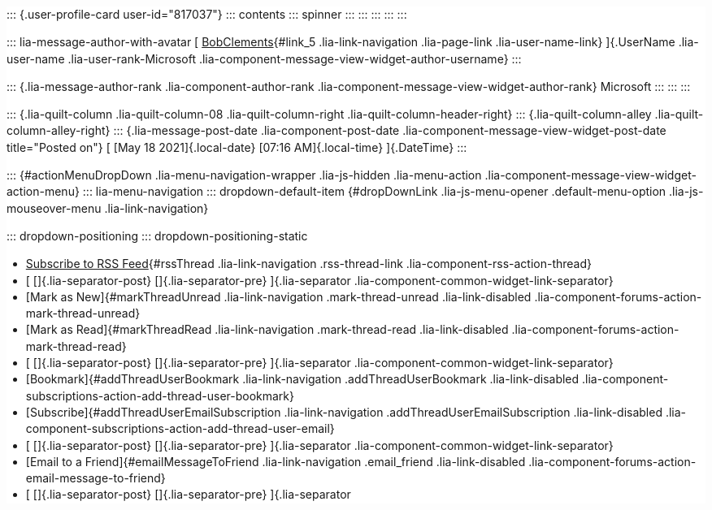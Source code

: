 ::: {.user-profile-card user-id="817037"}
::: contents
::: spinner
:::
:::
:::
:::
:::

::: lia-message-author-with-avatar
[
[BobClements](https://techcommunity.microsoft.com/t5/user/viewprofilepage/user-id/817037){#link_5
.lia-link-navigation .lia-page-link .lia-user-name-link} ]{.UserName
.lia-user-name .lia-user-rank-Microsoft
.lia-component-message-view-widget-author-username}
:::

::: {.lia-message-author-rank .lia-component-author-rank .lia-component-message-view-widget-author-rank}
Microsoft
:::
:::
:::

::: {.lia-quilt-column .lia-quilt-column-08 .lia-quilt-column-right .lia-quilt-column-header-right}
::: {.lia-quilt-column-alley .lia-quilt-column-alley-right}
::: {.lia-message-post-date .lia-component-post-date .lia-component-message-view-widget-post-date title="Posted on"}
[ [‎May 18 2021]{.local-date} [07:16 AM]{.local-time} ]{.DateTime}
:::

::: {#actionMenuDropDown .lia-menu-navigation-wrapper .lia-js-hidden .lia-menu-action .lia-component-message-view-widget-action-menu}
::: lia-menu-navigation
::: dropdown-default-item
[](# "Show option menu"){#dropDownLink .lia-js-menu-opener
.default-menu-option .lia-js-mouseover-menu .lia-link-navigation}

::: dropdown-positioning
::: dropdown-positioning-static
-   [Subscribe to RSS
    Feed](/gxcuf89792/rss/message?board.id=microsoft_365blog&message.id=1824){#rssThread
    .lia-link-navigation .rss-thread-link
    .lia-component-rss-action-thread}
-   [ []{.lia-separator-post} []{.lia-separator-pre} ]{.lia-separator
    .lia-component-common-widget-link-separator}
-   [Mark as New]{#markThreadUnread .lia-link-navigation
    .mark-thread-unread .lia-link-disabled
    .lia-component-forums-action-mark-thread-unread}
-   [Mark as Read]{#markThreadRead .lia-link-navigation
    .mark-thread-read .lia-link-disabled
    .lia-component-forums-action-mark-thread-read}
-   [ []{.lia-separator-post} []{.lia-separator-pre} ]{.lia-separator
    .lia-component-common-widget-link-separator}
-   [Bookmark]{#addThreadUserBookmark .lia-link-navigation
    .addThreadUserBookmark .lia-link-disabled
    .lia-component-subscriptions-action-add-thread-user-bookmark}
-   [Subscribe]{#addThreadUserEmailSubscription .lia-link-navigation
    .addThreadUserEmailSubscription .lia-link-disabled
    .lia-component-subscriptions-action-add-thread-user-email}
-   [ []{.lia-separator-post} []{.lia-separator-pre} ]{.lia-separator
    .lia-component-common-widget-link-separator}
-   [Email to a Friend]{#emailMessageToFriend .lia-link-navigation
    .email_friend .lia-link-disabled
    .lia-component-forums-action-email-message-to-friend}
-   [ []{.lia-separator-post} []{.lia-separator-pre} ]{.lia-separator
